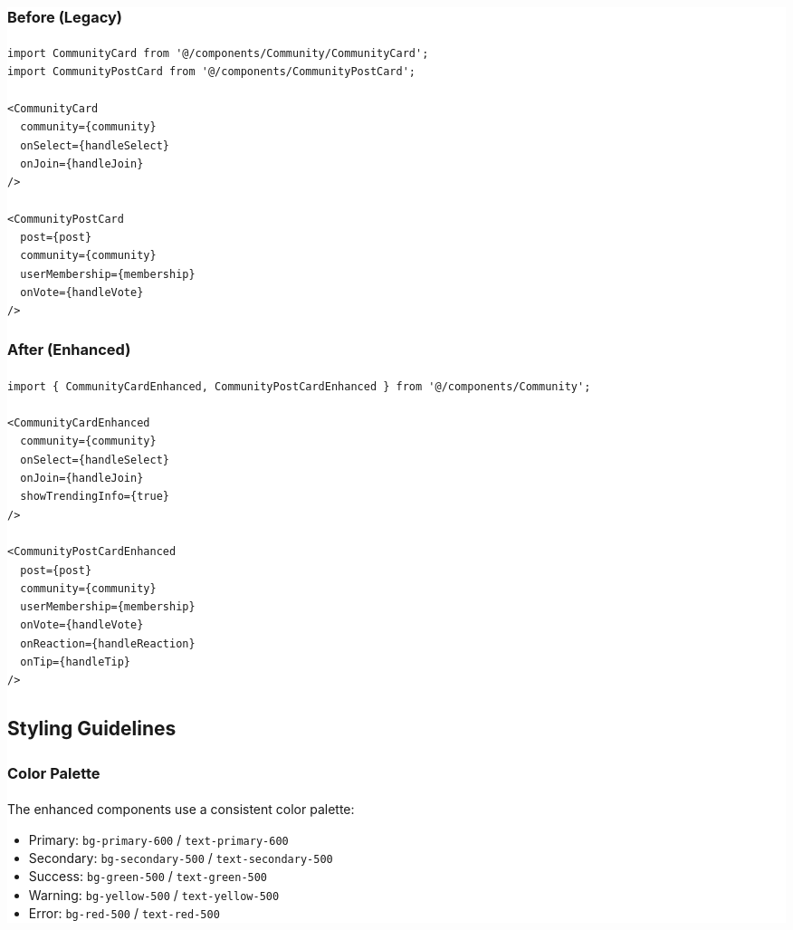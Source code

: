### Before (Legacy)
```tsx
import CommunityCard from '@/components/Community/CommunityCard';
import CommunityPostCard from '@/components/CommunityPostCard';

<CommunityCard
  community={community}
  onSelect={handleSelect}
  onJoin={handleJoin}
/>

<CommunityPostCard
  post={post}
  community={community}
  userMembership={membership}
  onVote={handleVote}
/>
```

### After (Enhanced)
```tsx
import { CommunityCardEnhanced, CommunityPostCardEnhanced } from '@/components/Community';

<CommunityCardEnhanced
  community={community}
  onSelect={handleSelect}
  onJoin={handleJoin}
  showTrendingInfo={true}
/>

<CommunityPostCardEnhanced
  post={post}
  community={community}
  userMembership={membership}
  onVote={handleVote}
  onReaction={handleReaction}
  onTip={handleTip}
/>
```

## Styling Guidelines

### Color Palette
The enhanced components use a consistent color palette:
- Primary: `bg-primary-600` / `text-primary-600`
- Secondary: `bg-secondary-500` / `text-secondary-500`
- Success: `bg-green-500` / `text-green-500`
- Warning: `bg-yellow-500` / `text-yellow-500`
- Error: `bg-red-500` / `text-red-500`
